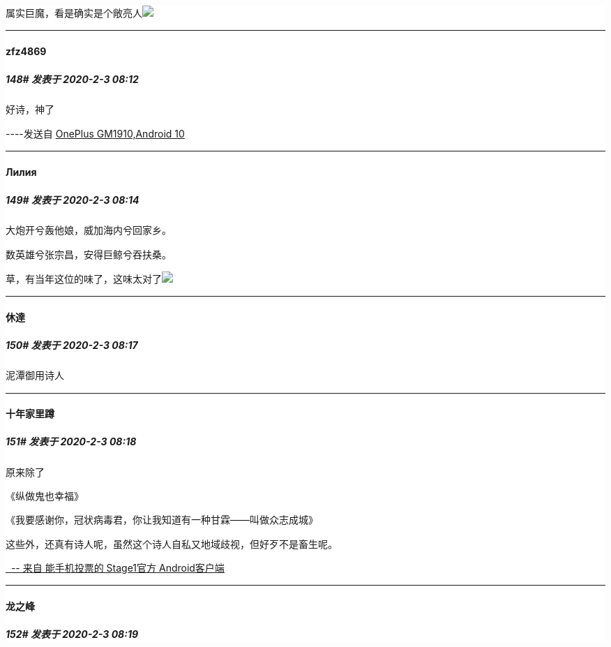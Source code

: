 
属实巨魔，看是确实是个敞亮人<img src="https://static.saraba1st.com/image/smiley/face2017/067.png" referrerpolicy="no-referrer">


*****

####  zfz4869  
##### 148#       发表于 2020-2-3 08:12


好诗，神了


----发送自 [OnePlus GM1910,Android 10](http://stage1.5j4m.com/?1.33)


*****

####  Лилия  
##### 149#       发表于 2020-2-3 08:14


大炮开兮轰他娘，威加海内兮回家乡。


数英雄兮张宗昌，安得巨鲸兮吞扶桑。


草，有当年这位的味了，这味太对了<img src="https://static.saraba1st.com/image/smiley/face2017/067.png" referrerpolicy="no-referrer">


*****

####  休達  
##### 150#       发表于 2020-2-3 08:17


泥潭御用诗人


*****

####  十年家里蹲  
##### 151#       发表于 2020-2-3 08:18


原来除了

《纵做鬼也幸福》

《我要感谢你，冠状病毒君，你让我知道有一种甘霖——叫做众志成城》

这些外，还真有诗人呢，虽然这个诗人自私又地域歧视，但好歹不是畜生呢。

[  -- 来自 能手机投票的 Stage1官方 Android客户端](https://www.coolapk.com/apk/140634)


*****

####  龙之峰  
##### 152#       发表于 2020-2-3 08:19
